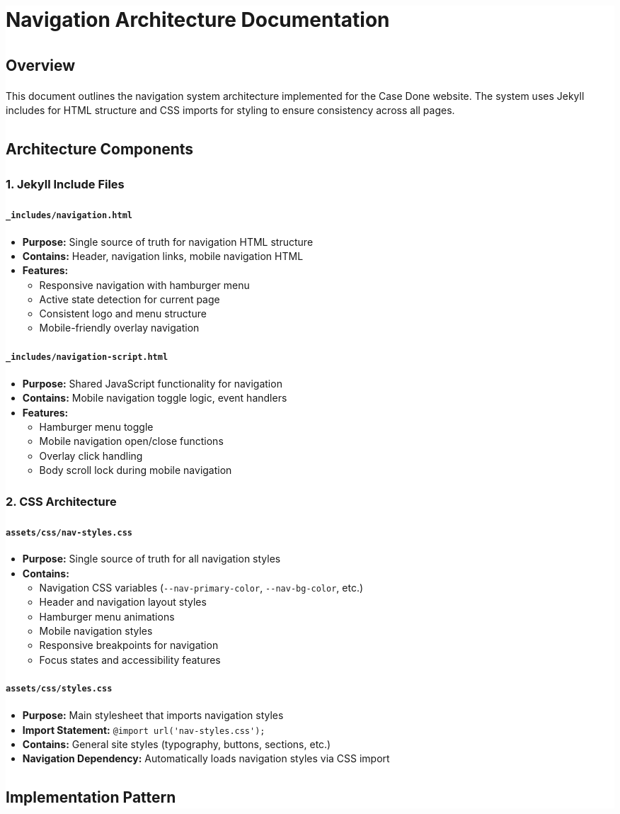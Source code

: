 # Navigation Architecture Documentation

## Overview

This document outlines the navigation system architecture implemented for the Case Done website. The system uses Jekyll includes for HTML structure and CSS imports for styling to ensure consistency across all pages.

## Architecture Components

### 1. Jekyll Include Files

#### `_includes/navigation.html`
- **Purpose:** Single source of truth for navigation HTML structure
- **Contains:** Header, navigation links, mobile navigation HTML
- **Features:**
  - Responsive navigation with hamburger menu
  - Active state detection for current page
  - Consistent logo and menu structure
  - Mobile-friendly overlay navigation

#### `_includes/navigation-script.html`
- **Purpose:** Shared JavaScript functionality for navigation
- **Contains:** Mobile navigation toggle logic, event handlers
- **Features:**
  - Hamburger menu toggle
  - Mobile navigation open/close functions
  - Overlay click handling
  - Body scroll lock during mobile navigation

### 2. CSS Architecture

#### `assets/css/nav-styles.css`
- **Purpose:** Single source of truth for all navigation styles
- **Contains:** 
  - Navigation CSS variables (`--nav-primary-color`, `--nav-bg-color`, etc.)
  - Header and navigation layout styles
  - Hamburger menu animations
  - Mobile navigation styles
  - Responsive breakpoints for navigation
  - Focus states and accessibility features

#### `assets/css/styles.css`
- **Purpose:** Main stylesheet that imports navigation styles
- **Import Statement:** `@import url('nav-styles.css');`
- **Contains:** General site styles (typography, buttons, sections, etc.)
- **Navigation Dependency:** Automatically loads navigation styles via CSS import

## Implementation Pattern
